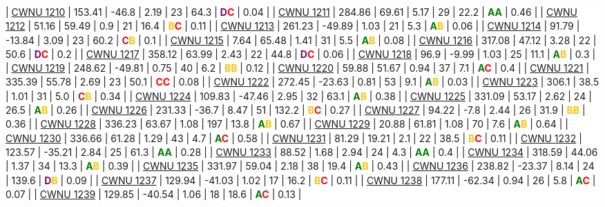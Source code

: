 | [CWNU 1210](/_clusters/cwnu1210/) | 153.41 | -46.8 | 2.19 | 23 | 64.3 | <span style="color: purple; font-weight: bold;">D</span><span style="color: red; font-weight: bold;">C</span> | 0.04  |
| [CWNU 1211](/_clusters/cwnu1211/) | 284.86 | 69.61 | 5.17 | 29 | 22.2 | <span style="color: green; font-weight: bold;">A</span><span style="color: green; font-weight: bold;">A</span> | 0.46  |
| [CWNU 1212](/_clusters/cwnu1212/) | 51.16 | 59.49 | 0.9 | 21 | 16.4 | <span style="color: #FFC300; font-weight: bold;">B</span><span style="color: red; font-weight: bold;">C</span> | 0.11  |
| [CWNU 1213](/_clusters/cwnu1213/) | 261.23 | -49.89 | 1.03 | 21 | 5.3 | <span style="color: green; font-weight: bold;">A</span><span style="color: #FFC300; font-weight: bold;">B</span> | 0.06  |
| [CWNU 1214](/_clusters/cwnu1214/) | 91.79 | -13.84 | 3.09 | 23 | 60.2 | <span style="color: red; font-weight: bold;">C</span><span style="color: #FFC300; font-weight: bold;">B</span> | 0.1  |
| [CWNU 1215](/_clusters/cwnu1215/) | 7.64 | 65.48 | 1.41 | 31 | 5.5 | <span style="color: green; font-weight: bold;">A</span><span style="color: #FFC300; font-weight: bold;">B</span> | 0.08  |
| [CWNU 1216](/_clusters/cwnu1216/) | 317.08 | 47.12 | 3.28 | 22 | 50.6 | <span style="color: purple; font-weight: bold;">D</span><span style="color: red; font-weight: bold;">C</span> | 0.2  |
| [CWNU 1217](/_clusters/cwnu1217/) | 358.12 | 63.99 | 2.43 | 22 | 44.8 | <span style="color: purple; font-weight: bold;">D</span><span style="color: red; font-weight: bold;">C</span> | 0.06  |
| [CWNU 1218](/_clusters/cwnu1218/) | 96.9 | -9.99 | 1.03 | 25 | 11.1 | <span style="color: green; font-weight: bold;">A</span><span style="color: #FFC300; font-weight: bold;">B</span> | 0.3  |
| [CWNU 1219](/_clusters/cwnu1219/) | 248.62 | -49.81 | 0.75 | 40 | 6.2 | <span style="color: #FFC300; font-weight: bold;">B</span><span style="color: #FFC300; font-weight: bold;">B</span> | 0.12  |
| [CWNU 1220](/_clusters/cwnu1220/) | 59.88 | 51.67 | 0.94 | 37 | 7.1 | <span style="color: green; font-weight: bold;">A</span><span style="color: red; font-weight: bold;">C</span> | 0.4  |
| [CWNU 1221](/_clusters/cwnu1221/) | 335.39 | 55.78 | 2.69 | 23 | 50.1 | <span style="color: red; font-weight: bold;">C</span><span style="color: red; font-weight: bold;">C</span> | 0.08  |
| [CWNU 1222](/_clusters/cwnu1222/) | 272.45 | -23.63 | 0.81 | 53 | 9.1 | <span style="color: green; font-weight: bold;">A</span><span style="color: #FFC300; font-weight: bold;">B</span> | 0.03  |
| [CWNU 1223](/_clusters/cwnu1223/) | 306.1 | 38.5 | 1.01 | 31 | 5.0 | <span style="color: red; font-weight: bold;">C</span><span style="color: #FFC300; font-weight: bold;">B</span> | 0.34  |
| [CWNU 1224](/_clusters/cwnu1224/) | 109.83 | -47.46 | 2.95 | 32 | 63.1 | <span style="color: green; font-weight: bold;">A</span><span style="color: #FFC300; font-weight: bold;">B</span> | 0.38  |
| [CWNU 1225](/_clusters/cwnu1225/) | 331.09 | 53.17 | 2.62 | 24 | 26.5 | <span style="color: green; font-weight: bold;">A</span><span style="color: #FFC300; font-weight: bold;">B</span> | 0.26  |
| [CWNU 1226](/_clusters/cwnu1226/) | 231.33 | -36.7 | 8.47 | 51 | 132.2 | <span style="color: #FFC300; font-weight: bold;">B</span><span style="color: red; font-weight: bold;">C</span> | 0.27  |
| [CWNU 1227](/_clusters/cwnu1227/) | 94.22 | -7.8 | 2.44 | 26 | 31.9 | <span style="color: #FFC300; font-weight: bold;">B</span><span style="color: #FFC300; font-weight: bold;">B</span> | 0.36  |
| [CWNU 1228](/_clusters/cwnu1228/) | 336.23 | 63.67 | 1.08 | 197 | 13.8 | <span style="color: green; font-weight: bold;">A</span><span style="color: #FFC300; font-weight: bold;">B</span> | 0.67  |
| [CWNU 1229](/_clusters/cwnu1229/) | 20.88 | 61.81 | 1.08 | 70 | 7.6 | <span style="color: green; font-weight: bold;">A</span><span style="color: #FFC300; font-weight: bold;">B</span> | 0.64  |
| [CWNU 1230](/_clusters/cwnu1230/) | 336.66 | 61.28 | 1.29 | 43 | 4.7 | <span style="color: green; font-weight: bold;">A</span><span style="color: red; font-weight: bold;">C</span> | 0.58  |
| [CWNU 1231](/_clusters/cwnu1231/) | 81.29 | 19.21 | 2.1 | 22 | 38.5 | <span style="color: #FFC300; font-weight: bold;">B</span><span style="color: red; font-weight: bold;">C</span> | 0.11  |
| [CWNU 1232](/_clusters/cwnu1232/) | 123.57 | -35.21 | 2.84 | 25 | 61.3 | <span style="color: green; font-weight: bold;">A</span><span style="color: green; font-weight: bold;">A</span> | 0.28  |
| [CWNU 1233](/_clusters/cwnu1233/) | 88.52 | 1.68 | 2.94 | 24 | 4.3 | <span style="color: green; font-weight: bold;">A</span><span style="color: green; font-weight: bold;">A</span> | 0.4  |
| [CWNU 1234](/_clusters/cwnu1234/) | 318.59 | 44.06 | 1.37 | 34 | 13.3 | <span style="color: green; font-weight: bold;">A</span><span style="color: #FFC300; font-weight: bold;">B</span> | 0.39  |
| [CWNU 1235](/_clusters/cwnu1235/) | 331.97 | 59.04 | 2.18 | 38 | 19.4 | <span style="color: green; font-weight: bold;">A</span><span style="color: #FFC300; font-weight: bold;">B</span> | 0.43  |
| [CWNU 1236](/_clusters/cwnu1236/) | 238.82 | -23.37 | 8.14 | 24 | 139.6 | <span style="color: purple; font-weight: bold;">D</span><span style="color: #FFC300; font-weight: bold;">B</span> | 0.09  |
| [CWNU 1237](/_clusters/cwnu1237/) | 129.94 | -41.03 | 1.02 | 17 | 16.2 | <span style="color: #FFC300; font-weight: bold;">B</span><span style="color: red; font-weight: bold;">C</span> | 0.11  |
| [CWNU 1238](/_clusters/cwnu1238/) | 177.11 | -62.34 | 0.94 | 26 | 5.8 | <span style="color: green; font-weight: bold;">A</span><span style="color: red; font-weight: bold;">C</span> | 0.07  |
| [CWNU 1239](/_clusters/cwnu1239/) | 129.85 | -40.54 | 1.06 | 18 | 18.6 | <span style="color: green; font-weight: bold;">A</span><span style="color: red; font-weight: bold;">C</span> | 0.13  |